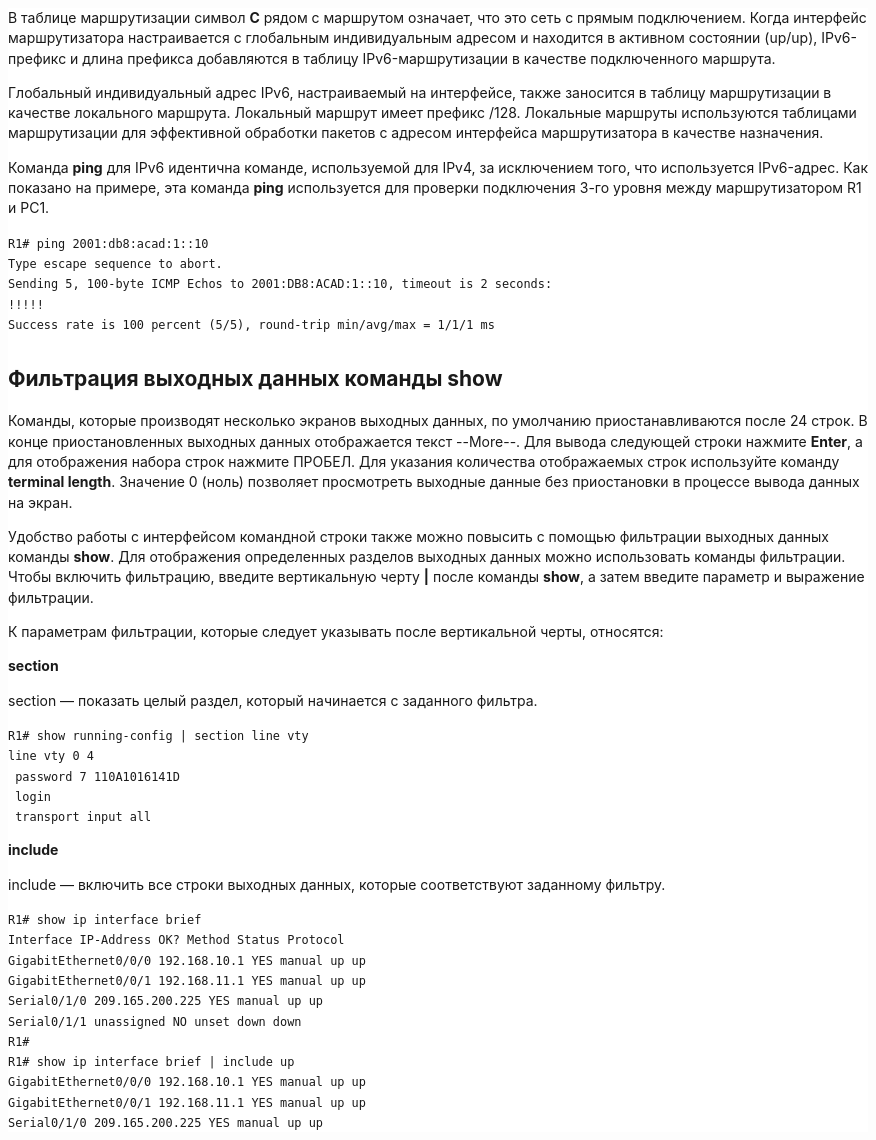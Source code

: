 В таблице маршрутизации символ **C** рядом с маршрутом означает, что это сеть с прямым подключением. Когда интерфейс маршрутизатора настраивается с глобальным индивидуальным адресом и находится в активном состоянии (up/up), IPv6-префикс и длина префикса добавляются в таблицу IPv6-маршрутизации в качестве подключенного маршрута.

Глобальный индивидуальный адрес IPv6, настраиваемый на интерфейсе, также заносится в таблицу маршрутизации в качестве локального маршрута. Локальный маршрут имеет префикс /128. Локальные маршруты используются таблицами маршрутизации для эффективной обработки пакетов с адресом интерфейса маршрутизатора в качестве назначения.

Команда **ping** для IPv6 идентична команде, используемой для IPv4, за исключением того, что используется IPv6-адрес. Как показано на примере, эта команда **ping** используется для проверки подключения 3-го уровня между маршрутизатором R1 и PC1.

```
R1# ping 2001:db8:acad:1::10
Type escape sequence to abort.
Sending 5, 100-byte ICMP Echos to 2001:DB8:ACAD:1::10, timeout is 2 seconds:
!!!!!
Success rate is 100 percent (5/5), round-trip min/avg/max = 1/1/1 ms
```


## Фильтрация выходных данных команды show

Команды, которые производят несколько экранов выходных данных, по умолчанию приостанавливаются после 24 строк. В конце приостановленных выходных данных отображается текст --More--. Для вывода следующей строки нажмите **Enter**, а для отображения набора строк нажмите ПРОБЕЛ. Для указания количества отображаемых строк используйте команду **terminal length**. Значение 0 (ноль) позволяет просмотреть выходные данные без приостановки в процессе вывода данных на экран.

Удобство работы с интерфейсом командной строки также можно повысить с помощью фильтрации выходных данных команды **show**. Для отображения определенных разделов выходных данных можно использовать команды фильтрации. Чтобы включить фильтрацию, введите вертикальную черту **|** после команды **show**, а затем введите параметр и выражение фильтрации.

К параметрам фильтрации, которые следует указывать после вертикальной черты, относятся:

**section**

section — показать целый раздел, который начинается с заданного фильтра.

```
R1# show running-config | section line vty 
line vty 0 4
 password 7 110A1016141D
 login
 transport input all
```

**include**

include — включить все строки выходных данных, которые соответствуют заданному фильтру.

```
R1# show ip interface brief
Interface IP-Address OK? Method Status Protocol
GigabitEthernet0/0/0 192.168.10.1 YES manual up up
GigabitEthernet0/0/1 192.168.11.1 YES manual up up
Serial0/1/0 209.165.200.225 YES manual up up
Serial0/1/1 unassigned NO unset down down
R1#
R1# show ip interface brief | include up 
GigabitEthernet0/0/0 192.168.10.1 YES manual up up
GigabitEthernet0/0/1 192.168.11.1 YES manual up up
Serial0/1/0 209.165.200.225 YES manual up up
```
